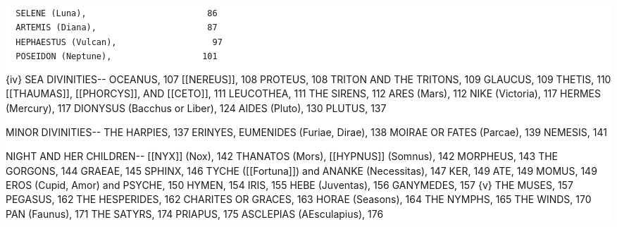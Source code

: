       SELENE (Luna),                        86
      ARTEMIS (Diana),                      87
      HEPHAESTUS (Vulcan),                   97
      POSEIDON (Neptune),                  101

  {iv}
  SEA DIVINITIES--
      OCEANUS,                             107
      [[NEREUS]],                              108
      PROTEUS,                             108
      TRITON AND THE TRITONS,              109
      GLAUCUS,                             109
      THETIS,                              110
      [[THAUMAS]], [[PHORCYS]], AND [[CETO]],          111
      LEUCOTHEA,                           111
      THE SIRENS,                          112
      ARES (Mars),                         112
      NIKE (Victoria),                     117
      HERMES (Mercury),                    117
      DIONYSUS (Bacchus or Liber),         124
      AIDES (Pluto),                       130
      PLUTUS,                              137

  MINOR DIVINITIES--
      THE HARPIES,                         137
      ERINYES, EUMENIDES (Furiae, Dirae),    138
      MOIRAE OR FATES (Parcae),              139
      NEMESIS,                             141

  NIGHT AND HER CHILDREN--
      [[NYX]] (Nox),                           142
      THANATOS (Mors), [[HYPNUS]] (Somnus),    142
      MORPHEUS,                            143
      THE GORGONS,                         144
      GRAEAE,                                145
      SPHINX,                              146
      TYCHE ([[Fortuna]]) and ANANKE (Necessitas),     147
      KER,                                 149
      ATE,                                 149
      MOMUS,                               149
      EROS (Cupid, Amor) and PSYCHE,       150
      HYMEN,                               154
      IRIS,                                155
      HEBE (Juventas),                     156
      GANYMEDES,                           157
  {v}
      THE MUSES,                           157
      PEGASUS,                             162
      THE HESPERIDES,                      162
      CHARITES OR GRACES,                  163
      HORAE (Seasons),                      164
      THE NYMPHS,                          165
      THE WINDS,                           170
      PAN (Faunus),                        171
      THE SATYRS,                          174
      PRIAPUS,                             175
      ASCLEPIAS (AEsculapius),              176
